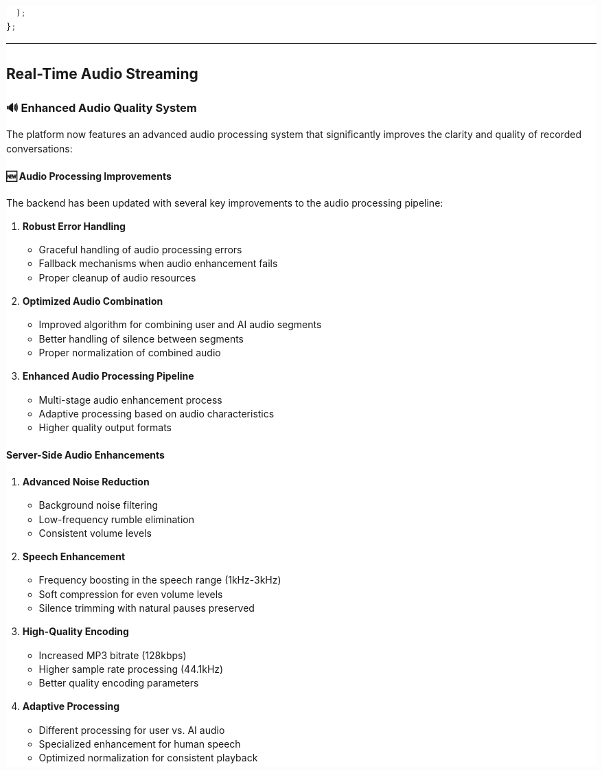```javascript
  );
};
```

---

## Real-Time Audio Streaming

### 🔊 Enhanced Audio Quality System

The platform now features an advanced audio processing system that significantly improves the clarity and quality of recorded conversations:

#### 🆕 Audio Processing Improvements

The backend has been updated with several key improvements to the audio processing pipeline:

1. **Robust Error Handling**
   - Graceful handling of audio processing errors
   - Fallback mechanisms when audio enhancement fails
   - Proper cleanup of audio resources

2. **Optimized Audio Combination**
   - Improved algorithm for combining user and AI audio segments
   - Better handling of silence between segments
   - Proper normalization of combined audio

3. **Enhanced Audio Processing Pipeline**
   - Multi-stage audio enhancement process
   - Adaptive processing based on audio characteristics
   - Higher quality output formats

#### Server-Side Audio Enhancements

1. **Advanced Noise Reduction**
   - Background noise filtering
   - Low-frequency rumble elimination
   - Consistent volume levels

2. **Speech Enhancement**
   - Frequency boosting in the speech range (1kHz-3kHz)
   - Soft compression for even volume levels
   - Silence trimming with natural pauses preserved

3. **High-Quality Encoding**
   - Increased MP3 bitrate (128kbps)
   - Higher sample rate processing (44.1kHz)
   - Better quality encoding parameters

4. **Adaptive Processing**
   - Different processing for user vs. AI audio
   - Specialized enhancement for human speech
   - Optimized normalization for consistent playback
